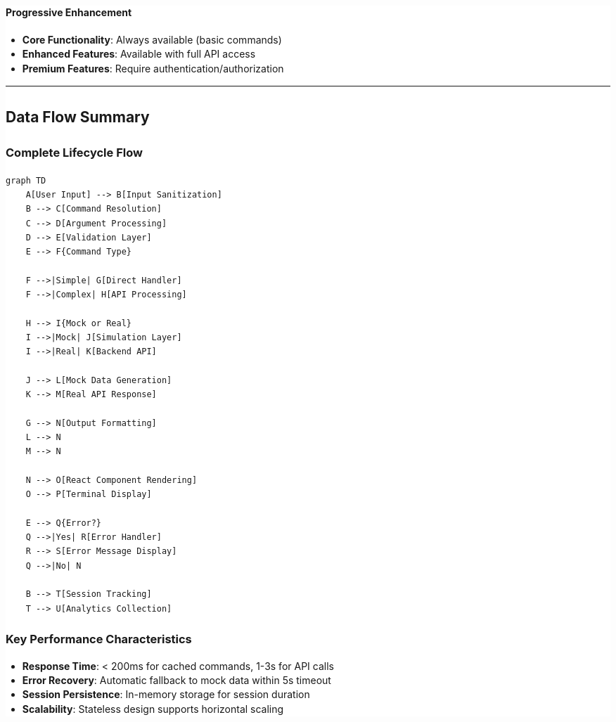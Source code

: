 #### Progressive Enhancement
- **Core Functionality**: Always available (basic commands)
- **Enhanced Features**: Available with full API access
- **Premium Features**: Require authentication/authorization

---

## Data Flow Summary

### Complete Lifecycle Flow

```mermaid
graph TD
    A[User Input] --> B[Input Sanitization]
    B --> C[Command Resolution]
    C --> D[Argument Processing]
    D --> E[Validation Layer]
    E --> F{Command Type}
    
    F -->|Simple| G[Direct Handler]
    F -->|Complex| H[API Processing]
    
    H --> I{Mock or Real}
    I -->|Mock| J[Simulation Layer]
    I -->|Real| K[Backend API]
    
    J --> L[Mock Data Generation]
    K --> M[Real API Response]
    
    G --> N[Output Formatting]
    L --> N
    M --> N
    
    N --> O[React Component Rendering]
    O --> P[Terminal Display]
    
    E --> Q{Error?}
    Q -->|Yes| R[Error Handler]
    R --> S[Error Message Display]
    Q -->|No| N
    
    B --> T[Session Tracking]
    T --> U[Analytics Collection]
```

### Key Performance Characteristics

- **Response Time**: < 200ms for cached commands, 1-3s for API calls
- **Error Recovery**: Automatic fallback to mock data within 5s timeout
- **Session Persistence**: In-memory storage for session duration
- **Scalability**: Stateless design supports horizontal scaling
